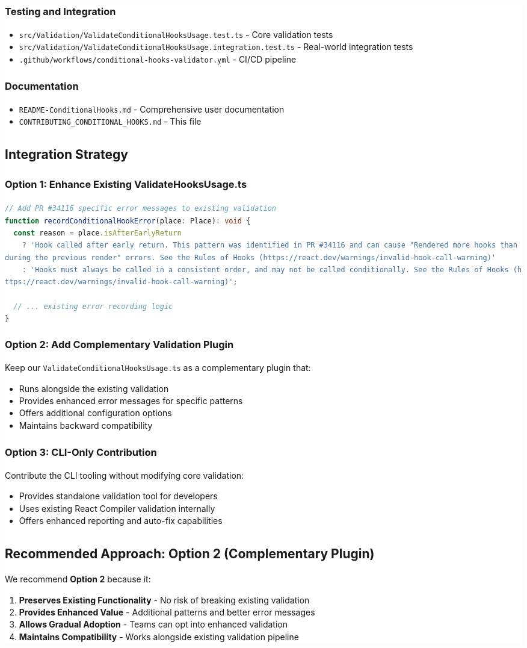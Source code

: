 ### Testing and Integration
- `src/Validation/ValidateConditionalHooksUsage.test.ts` - Core validation tests
- `src/Validation/ValidateConditionalHooksUsage.integration.test.ts` - Real-world integration tests
- `.github/workflows/conditional-hooks-validator.yml` - CI/CD pipeline

### Documentation
- `README-ConditionalHooks.md` - Comprehensive user documentation
- `CONTRIBUTING_CONDITIONAL_HOOKS.md` - This file

## Integration Strategy

### Option 1: Enhance Existing ValidateHooksUsage.ts

```typescript
// Add PR #34116 specific error messages to existing validation
function recordConditionalHookError(place: Place): void {
  const reason = place.isAfterEarlyReturn 
    ? 'Hook called after early return. This pattern was identified in PR #34116 and can cause "Rendered more hooks than during the previous render" errors. See the Rules of Hooks (https://react.dev/warnings/invalid-hook-call-warning)'
    : 'Hooks must always be called in a consistent order, and may not be called conditionally. See the Rules of Hooks (https://react.dev/warnings/invalid-hook-call-warning)';
  
  // ... existing error recording logic
}
```

### Option 2: Add Complementary Validation Plugin

Keep our `ValidateConditionalHooksUsage.ts` as a complementary plugin that:
- Runs alongside the existing validation
- Provides enhanced error messages for specific patterns
- Offers additional configuration options
- Maintains backward compatibility

### Option 3: CLI-Only Contribution

Contribute the CLI tooling without modifying core validation:
- Provides standalone validation tool for developers
- Uses existing React Compiler validation internally  
- Offers enhanced reporting and auto-fix capabilities

## Recommended Approach: Option 2 (Complementary Plugin)

We recommend **Option 2** because it:

1. **Preserves Existing Functionality** - No risk of breaking existing validation
2. **Provides Enhanced Value** - Additional patterns and better error messages
3. **Allows Gradual Adoption** - Teams can opt into enhanced validation
4. **Maintains Compatibility** - Works alongside existing validation pipeline
